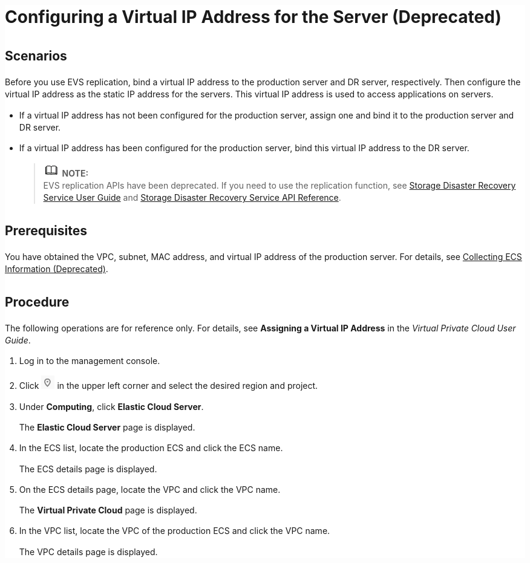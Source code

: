 # Configuring a Virtual IP Address for the Server \(Deprecated\)<a name="evs_01_0026"></a>

## Scenarios<a name="section44945912112556"></a>

Before you use EVS replication, bind a virtual IP address to the production server and DR server, respectively. Then configure the virtual IP address as the static IP address for the servers. This virtual IP address is used to access applications on servers.

-   If a virtual IP address has not been configured for the production server, assign one and bind it to the production server and DR server.
-   If a virtual IP address has been configured for the production server, bind this virtual IP address to the DR server.

    >![](public_sys-resources/icon-note.gif) **NOTE:**   
    >EVS replication APIs have been deprecated. If you need to use the replication function, see  [Storage Disaster Recovery Service User Guide](https://docs.otc.t-systems.com/en-us/usermanual/sdrs/en-us_topic_0125068221.html)  and  [Storage Disaster Recovery Service API Reference](https://docs.otc.t-systems.com/en-us/api/sdrs/en-us_topic_0108184470.html).  


## Prerequisites<a name="section3065738815149"></a>

You have obtained the VPC, subnet, MAC address, and virtual IP address of the production server. For details, see  [Collecting ECS Information \(Deprecated\)](collecting-ecs-information-(deprecated).md).

## Procedure<a name="section61097236151453"></a>

The following operations are for reference only. For details, see  **Assigning a Virtual IP Address**  in the  _Virtual Private Cloud User Guide_.

1.  Log in to the management console.
2.  Click  ![](figures/icon-region.png)  in the upper left corner and select the desired region and project.
3.  Under  **Computing**, click  **Elastic Cloud Server**.

    The  **Elastic Cloud Server**  page is displayed.

4.  In the ECS list, locate the production ECS and click the ECS name.

    The ECS details page is displayed.

5.  On the ECS details page, locate the VPC and click the VPC name.

    The  **Virtual Private Cloud**  page is displayed.

6.  In the VPC list, locate the VPC of the production ECS and click the VPC name.

    The VPC details page is displayed.
